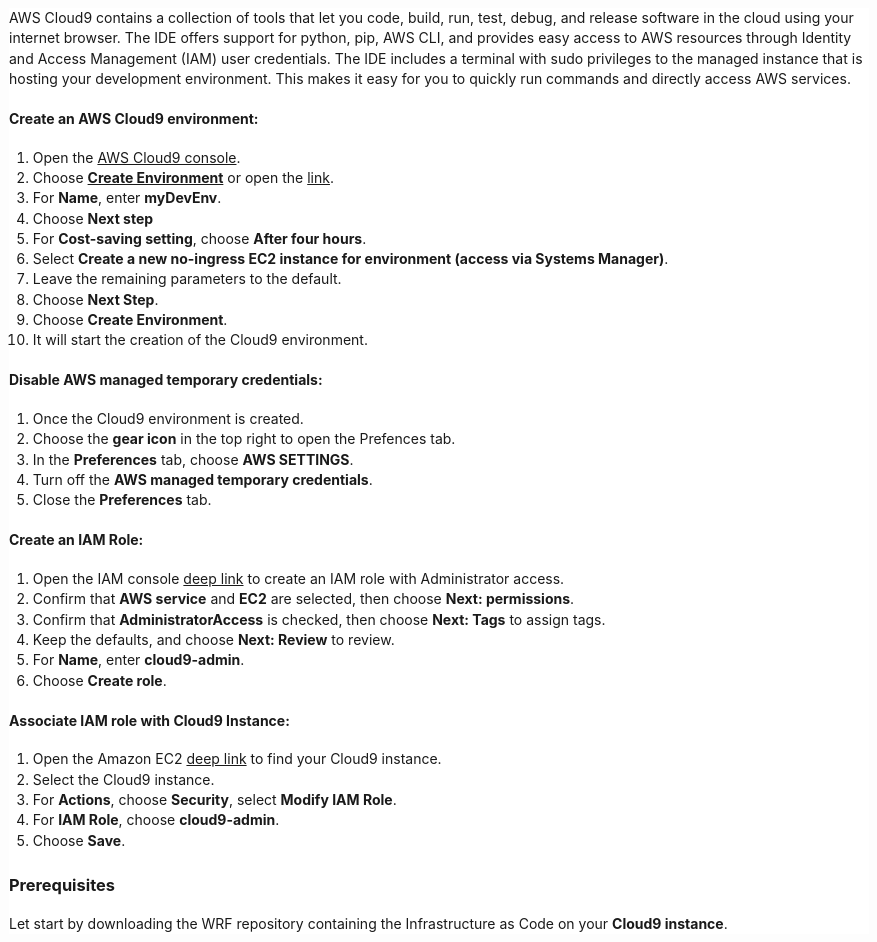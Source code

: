 AWS Cloud9 contains a collection of tools that let you code, build, run, test, debug, and release software in the cloud using your internet browser. The IDE offers support for python, pip, AWS CLI, and provides easy access to AWS resources through Identity and Access Management (IAM) user credentials. The IDE includes a terminal with sudo privileges to the managed instance that is hosting your development environment. This makes it easy for you to quickly run commands and directly access AWS services.

#### Create an AWS Cloud9 environment:

1. Open the [AWS Cloud9 console](<https://console.aws.amazon.com/cloud9>).
1. Choose **[Create Environment](<https://console.aws.amazon.com/cloud9/home/create>)** or open the [link](<https://console.aws.amazon.com/cloud9/home/create>).
1. For **Name**, enter **myDevEnv**.
1. Choose **Next step**
1. For **Cost-saving setting**, choose **After four hours**.
1. Select **Create a new no-ingress EC2 instance for environment (access via Systems Manager)**.
1. Leave the remaining parameters to the default.
1. Choose **Next Step**.
1. Choose **Create Environment**.
1. It will start the creation of the Cloud9 environment.

#### Disable AWS managed temporary credentials:

1. Once the Cloud9 environment is created.
1. Choose the **gear icon** in the top right to open the Prefences tab.
1. In the **Preferences** tab, choose **AWS SETTINGS**.
1. Turn off the **AWS managed temporary credentials**.
1. Close the **Preferences** tab.

#### Create an IAM Role:

1. Open the IAM console [deep link](<https://console.aws.amazon.com/iam/home#/roles%24new?step=type&commonUseCase=EC2%2BEC2&selectedUseCase=EC2&policies=arn:aws:iam::aws:policy%2FAdministratorAccess>) to create an IAM role with Administrator access.
1. Confirm that **AWS service** and **EC2** are selected, then choose **Next: permissions**.
1. Confirm that **AdministratorAccess** is checked, then choose **Next: Tags** to assign tags.
1. Keep the defaults, and choose **Next: Review** to review.
1. For **Name**, enter **cloud9-admin**.
1. Choose **Create role**.

#### Associate IAM role with Cloud9 Instance:

1. Open the Amazon EC2 [deep link](<https://console.aws.amazon.com/ec2/v2/home#Instances:tag:Name=aws-cloud9-myDevEnv>) to find your Cloud9 instance.
1. Select the Cloud9 instance.
1. For **Actions**, choose **Security**, select **Modify IAM Role**.
1. For **IAM Role**, choose **cloud9-admin**.
1. Choose **Save**.

### Prerequisites

Let start by downloading the WRF repository containing the Infrastructure as Code on your **Cloud9 instance**.
